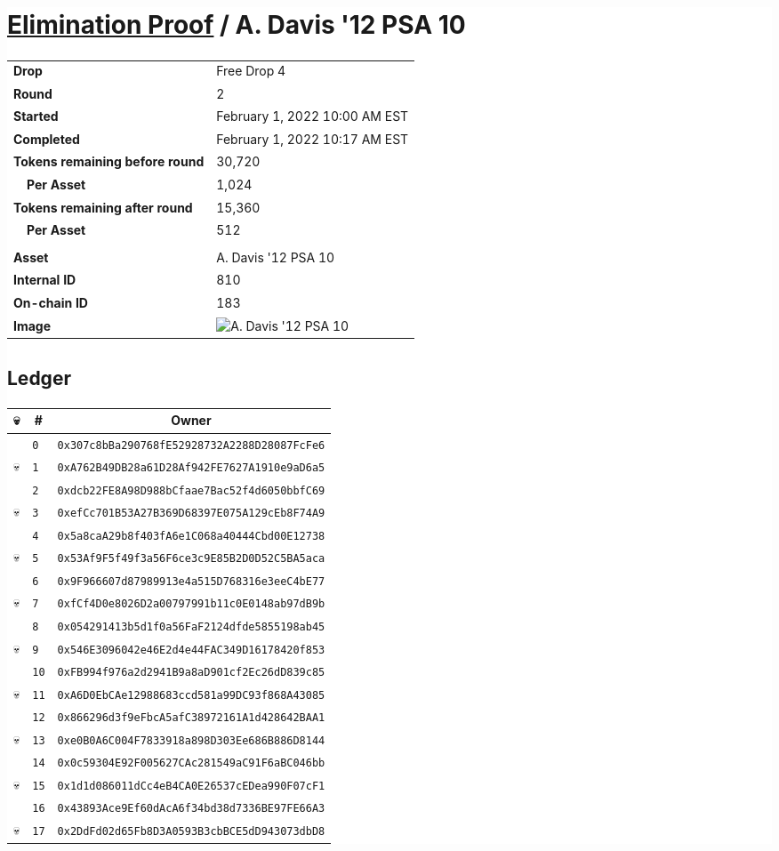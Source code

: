 # [Elimination Proof](./readme.md) / A. Davis &#039;12 PSA 10

|||
|---|---|
| **Drop** | Free Drop 4 |
| **Round** | 2 |
| **Started** | February 1, 2022 10:00 AM EST |
| **Completed** | February 1, 2022 10:17 AM EST |
| **Tokens remaining before round** | 30,720 |
| **&nbsp;&nbsp;&nbsp;&nbsp;Per Asset** | 1,024 |
| **Tokens remaining after round** | 15,360 |
| **&nbsp;&nbsp;&nbsp;&nbsp;Per Asset** | 512 |
| | |
| **Asset** | A. Davis &#039;12 PSA 10 |
| **Internal ID** | 810 |
| **On-chain ID** | 183 |
| **Image** | <img src="https://tcdn.blokpax.com/957181fa-d3fc-4f6d-b32e-f81e0108ae7c/06fe4fae95ae5e160204b10a33fe848177365be8ead4354fb038e0c5b094d6fa.jpg" height="200" alt="A. Davis &#039;12 PSA 10" /> |

## Ledger

| 💀 | # | Owner |
| --- | --- | --- |
|  | `0` | `0x307c8bBa290768fE52928732A2288D28087FcFe6` |
| 💀 | `1` | `0xA762B49DB28a61D28Af942FE7627A1910e9aD6a5` |
|  | `2` | `0xdcb22FE8A98D988bCfaae7Bac52f4d6050bbfC69` |
| 💀 | `3` | `0xefCc701B53A27B369D68397E075A129cEb8F74A9` |
|  | `4` | `0x5a8caA29b8f403fA6e1C068a40444Cbd00E12738` |
| 💀 | `5` | `0x53Af9F5f49f3a56F6ce3c9E85B2D0D52C5BA5aca` |
|  | `6` | `0x9F966607d87989913e4a515D768316e3eeC4bE77` |
| 💀 | `7` | `0xfCf4D0e8026D2a00797991b11c0E0148ab97dB9b` |
|  | `8` | `0x054291413b5d1f0a56FaF2124dfde5855198ab45` |
| 💀 | `9` | `0x546E3096042e46E2d4e44FAC349D16178420f853` |
|  | `10` | `0xFB994f976a2d2941B9a8aD901cf2Ec26dD839c85` |
| 💀 | `11` | `0xA6D0EbCAe12988683ccd581a99DC93f868A43085` |
|  | `12` | `0x866296d3f9eFbcA5afC38972161A1d428642BAA1` |
| 💀 | `13` | `0xe0B0A6C004F7833918a898D303Ee686B886D8144` |
|  | `14` | `0x0c59304E92F005627CAc281549aC91F6aBC046bb` |
| 💀 | `15` | `0x1d1d086011dCc4eB4CA0E26537cEDea990F07cF1` |
|  | `16` | `0x43893Ace9Ef60dAcA6f34bd38d7336BE97FE66A3` |
| 💀 | `17` | `0x2DdFd02d65Fb8D3A0593B3cbBCE5dD943073dbD8` |